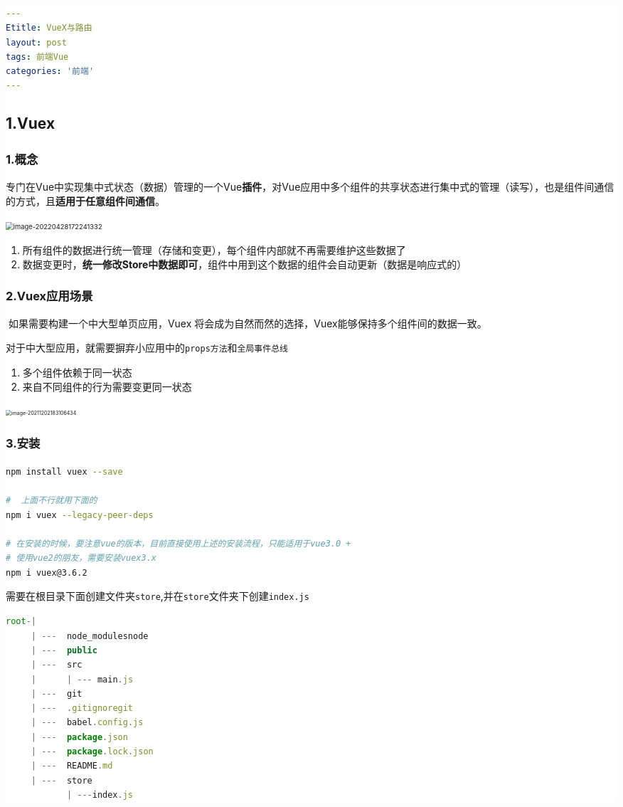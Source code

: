 ```yaml
---
Etitle: VueX与路由
layout: post
tags: 前端Vue
categories: '前端'
---
```


## 1.Vuex

### 1.概念

​	专门在Vue中实现集中式状态（数据）管理的一个Vue**插件**，对Vue应用中多个组件的共享状态进行集中式的管理（读写），也是组件间通信的方式，且**适用于任意组件间通信**。

<img src="../../assets/images/20220521VueVuexRouter/image-20220428172241332.png" alt="image-20220428172241332" style="zoom:67%;" />

1. 所有组件的数据进行统一管理（存储和变更），每个组件内部就不再需要维护这些数据了
2. 数据变更时，**统一修改Store中数据即可**，组件中用到这个数据的组件会自动更新（数据是响应式的）

### 2.Vuex应用场景

​		如果需要构建一个中大型单页应用，Vuex 将会成为自然而然的选择，Vuex能够保持多个组件间的数据一致。

对于中大型应用，就需要摒弃小应用中的`props方法`和`全局事件总线`

1. 多个组件依赖于同一状态
2. 来自不同组件的行为需要变更同一状态

<img src="../../assets/images/20220521VueVuexRouter/image-20211202183106434.png" alt="image-20211202183106434" style="zoom: 50%;" />

### 3.安装

```sh
npm install vuex --save

#  上面不行就用下面的
npm i vuex --legacy-peer-deps

# 在安装的时候，要注意vue的版本，目前直接使用上述的安装流程，只能适用于vue3.0 + 
# 使用vue2的朋友，需要安装vuex3.x
npm i vuex@3.6.2 
```

需要在根目录下面创建文件夹`store`,并在`store`文件夹下创建`index.js`

```js
root-|
     | ---  node_modulesnode
     | ---  public
     | ---  src
     |		| --- main.js		
     | ---  git
     | ---  .gitignoregit
     | ---  babel.config.js
     | ---  package.json
     | ---  package.lock.json
     | ---  README.md
     | ---  store
			| ---index.js
```
